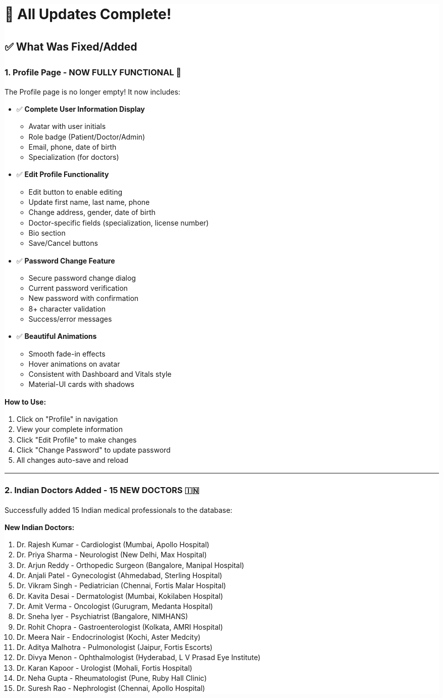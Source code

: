 # 🎉 All Updates Complete!

## ✅ What Was Fixed/Added

### 1. **Profile Page - NOW FULLY FUNCTIONAL** 👤
The Profile page is no longer empty! It now includes:
- ✅ **Complete User Information Display**
  - Avatar with user initials
  - Role badge (Patient/Doctor/Admin)
  - Email, phone, date of birth
  - Specialization (for doctors)
  
- ✅ **Edit Profile Functionality**
  - Edit button to enable editing
  - Update first name, last name, phone
  - Change address, gender, date of birth
  - Doctor-specific fields (specialization, license number)
  - Bio section
  - Save/Cancel buttons
  
- ✅ **Password Change Feature**
  - Secure password change dialog
  - Current password verification
  - New password with confirmation
  - 8+ character validation
  - Success/error messages
  
- ✅ **Beautiful Animations**
  - Smooth fade-in effects
  - Hover animations on avatar
  - Consistent with Dashboard and Vitals style
  - Material-UI cards with shadows

**How to Use:**
1. Click on "Profile" in navigation
2. View your complete information
3. Click "Edit Profile" to make changes
4. Click "Change Password" to update password
5. All changes auto-save and reload

---

### 2. **Indian Doctors Added - 15 NEW DOCTORS** 🇮🇳
Successfully added 15 Indian medical professionals to the database:

**New Indian Doctors:**
1. Dr. Rajesh Kumar - Cardiologist (Mumbai, Apollo Hospital)
2. Dr. Priya Sharma - Neurologist (New Delhi, Max Hospital)
3. Dr. Arjun Reddy - Orthopedic Surgeon (Bangalore, Manipal Hospital)
4. Dr. Anjali Patel - Gynecologist (Ahmedabad, Sterling Hospital)
5. Dr. Vikram Singh - Pediatrician (Chennai, Fortis Malar Hospital)
6. Dr. Kavita Desai - Dermatologist (Mumbai, Kokilaben Hospital)
7. Dr. Amit Verma - Oncologist (Gurugram, Medanta Hospital)
8. Dr. Sneha Iyer - Psychiatrist (Bangalore, NIMHANS)
9. Dr. Rohit Chopra - Gastroenterologist (Kolkata, AMRI Hospital)
10. Dr. Meera Nair - Endocrinologist (Kochi, Aster Medcity)
11. Dr. Aditya Malhotra - Pulmonologist (Jaipur, Fortis Escorts)
12. Dr. Divya Menon - Ophthalmologist (Hyderabad, L V Prasad Eye Institute)
13. Dr. Karan Kapoor - Urologist (Mohali, Fortis Hospital)
14. Dr. Neha Gupta - Rheumatologist (Pune, Ruby Hall Clinic)
15. Dr. Suresh Rao - Nephrologist (Chennai, Apollo Hospital)
